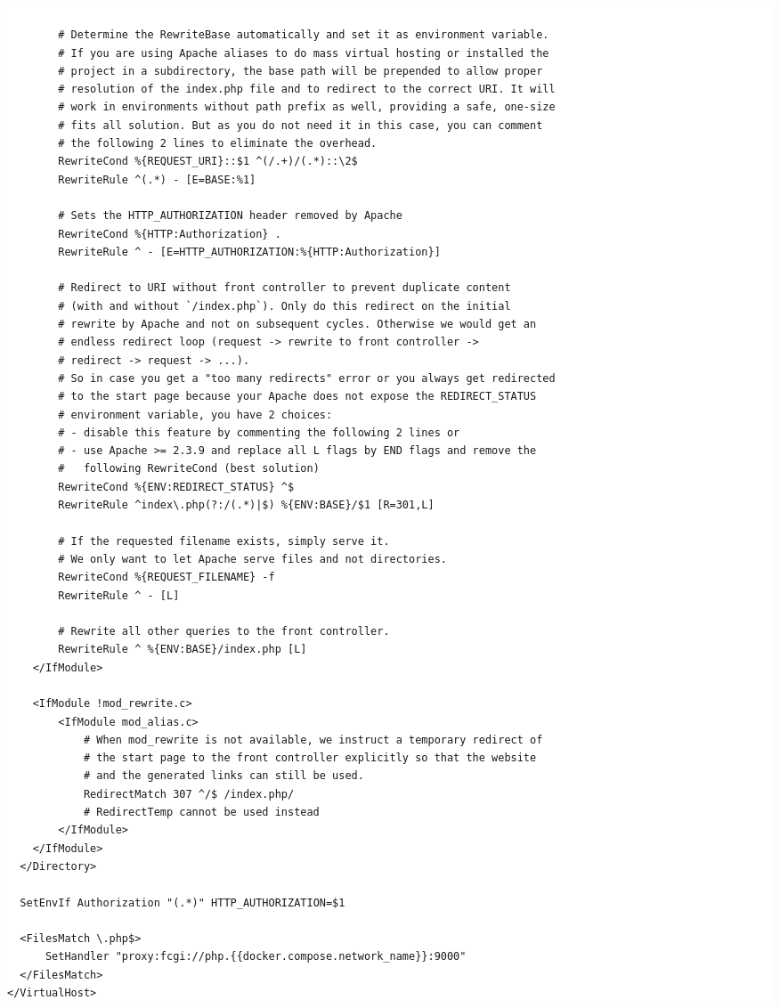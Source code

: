 ```

        # Determine the RewriteBase automatically and set it as environment variable.
        # If you are using Apache aliases to do mass virtual hosting or installed the
        # project in a subdirectory, the base path will be prepended to allow proper
        # resolution of the index.php file and to redirect to the correct URI. It will
        # work in environments without path prefix as well, providing a safe, one-size
        # fits all solution. But as you do not need it in this case, you can comment
        # the following 2 lines to eliminate the overhead.
        RewriteCond %{REQUEST_URI}::$1 ^(/.+)/(.*)::\2$
        RewriteRule ^(.*) - [E=BASE:%1]

        # Sets the HTTP_AUTHORIZATION header removed by Apache
        RewriteCond %{HTTP:Authorization} .
        RewriteRule ^ - [E=HTTP_AUTHORIZATION:%{HTTP:Authorization}]

        # Redirect to URI without front controller to prevent duplicate content
        # (with and without `/index.php`). Only do this redirect on the initial
        # rewrite by Apache and not on subsequent cycles. Otherwise we would get an
        # endless redirect loop (request -> rewrite to front controller ->
        # redirect -> request -> ...).
        # So in case you get a "too many redirects" error or you always get redirected
        # to the start page because your Apache does not expose the REDIRECT_STATUS
        # environment variable, you have 2 choices:
        # - disable this feature by commenting the following 2 lines or
        # - use Apache >= 2.3.9 and replace all L flags by END flags and remove the
        #   following RewriteCond (best solution)
        RewriteCond %{ENV:REDIRECT_STATUS} ^$
        RewriteRule ^index\.php(?:/(.*)|$) %{ENV:BASE}/$1 [R=301,L]

        # If the requested filename exists, simply serve it.
        # We only want to let Apache serve files and not directories.
        RewriteCond %{REQUEST_FILENAME} -f
        RewriteRule ^ - [L]

        # Rewrite all other queries to the front controller.
        RewriteRule ^ %{ENV:BASE}/index.php [L]
    </IfModule>

    <IfModule !mod_rewrite.c>
        <IfModule mod_alias.c>
            # When mod_rewrite is not available, we instruct a temporary redirect of
            # the start page to the front controller explicitly so that the website
            # and the generated links can still be used.
            RedirectMatch 307 ^/$ /index.php/
            # RedirectTemp cannot be used instead
        </IfModule>
    </IfModule>
  </Directory>

  SetEnvIf Authorization "(.*)" HTTP_AUTHORIZATION=$1

  <FilesMatch \.php$>
      SetHandler "proxy:fcgi://php.{{docker.compose.network_name}}:9000"
  </FilesMatch>
</VirtualHost>
```
